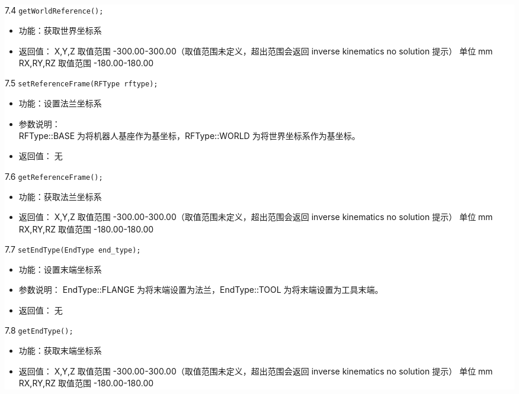 7.4 `getWorldReference();`

- 功能：获取世界坐标系

- 返回值：
  X,Y,Z 取值范围 -300.00-300.00（取值范围未定义，超出范围会返回 inverse kinematics no solution 提示） 单位 mm
  RX,RY,RZ 取值范围 -180.00-180.00

7.5 `setReferenceFrame(RFType rftype);`

- 功能：设置法兰坐标系

- 参数说明：<br>
  RFType::BASE 为将机器人基座作为基坐标，RFType::WORLD 为将世界坐标系作为基坐标。

- 返回值： 无

7.6 `getReferenceFrame();`

- 功能：获取法兰坐标系

- 返回值：
  X,Y,Z 取值范围 -300.00-300.00（取值范围未定义，超出范围会返回 inverse kinematics no solution 提示） 单位 mm
  RX,RY,RZ 取值范围 -180.00-180.00

7.7 `setEndType(EndType end_type);`

- 功能：设置末端坐标系

- 参数说明：
  EndType::FLANGE 为将末端设置为法兰，EndType::TOOL 为将末端设置为工具末端。

- 返回值： 无

7.8 `getEndType();`

- 功能：获取末端坐标系

- 返回值：
  X,Y,Z 取值范围 -300.00-300.00（取值范围未定义，超出范围会返回 inverse kinematics no solution 提示） 单位 mm
  RX,RY,RZ 取值范围 -180.00-180.00
